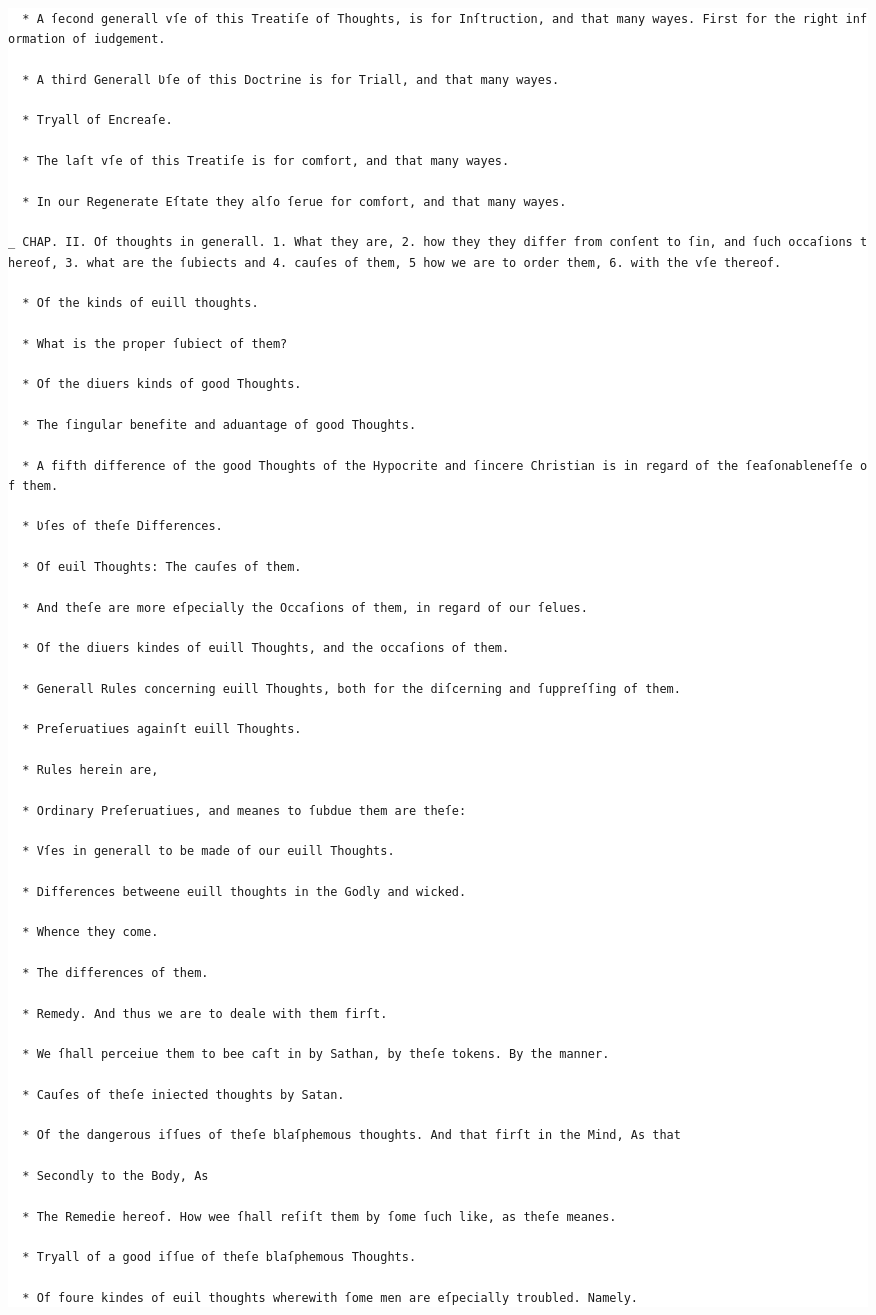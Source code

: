       * A ſecond generall vſe of this Treatiſe of Thoughts, is for Inſtruction, and that many wayes. First for the right information of iudgement.

      * A third Generall Ʋſe of this Doctrine is for Triall, and that many wayes.

      * Tryall of Encreaſe.

      * The laſt vſe of this Treatiſe is for comfort, and that many wayes.

      * In our Regenerate Eſtate they alſo ſerue for comfort, and that many wayes.

    _ CHAP. II. Of thoughts in generall. 1. What they are, 2. how they they differ from conſent to ſin, and ſuch occaſions thereof, 3. what are the ſubiects and 4. cauſes of them, 5 how we are to order them, 6. with the vſe thereof.

      * Of the kinds of euill thoughts.

      * What is the proper ſubiect of them?

      * Of the diuers kinds of good Thoughts.

      * The ſingular benefite and aduantage of good Thoughts.

      * A fifth difference of the good Thoughts of the Hypocrite and ſincere Christian is in regard of the ſeaſonableneſſe of them.

      * Ʋſes of theſe Differences.

      * Of euil Thoughts: The cauſes of them.

      * And theſe are more eſpecially the Occaſions of them, in regard of our ſelues.

      * Of the diuers kindes of euill Thoughts, and the occaſions of them.

      * Generall Rules concerning euill Thoughts, both for the diſcerning and ſuppreſſing of them.

      * Preſeruatiues againſt euill Thoughts.

      * Rules herein are,

      * Ordinary Preſeruatiues, and meanes to ſubdue them are theſe:

      * Vſes in generall to be made of our euill Thoughts.

      * Differences betweene euill thoughts in the Godly and wicked.

      * Whence they come.

      * The differences of them.

      * Remedy. And thus we are to deale with them firſt.

      * We ſhall perceiue them to bee caſt in by Sathan, by theſe tokens. By the manner.

      * Cauſes of theſe iniected thoughts by Satan.

      * Of the dangerous iſſues of theſe blaſphemous thoughts. And that firſt in the Mind, As that

      * Secondly to the Body, As

      * The Remedie hereof. How wee ſhall reſiſt them by ſome ſuch like, as theſe meanes.

      * Tryall of a good iſſue of theſe blaſphemous Thoughts.

      * Of foure kindes of euil thoughts wherewith ſome men are eſpecially troubled. Namely.
